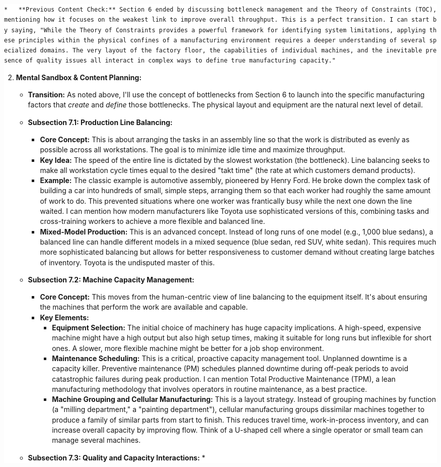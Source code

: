     *   **Previous Content Check:** Section 6 ended by discussing bottleneck management and the Theory of Constraints (TOC), mentioning how it focuses on the weakest link to improve overall throughput. This is a perfect transition. I can start by saying, "While the Theory of Constraints provides a powerful framework for identifying system limitations, applying these principles within the physical confines of a manufacturing environment requires a deeper understanding of several specialized domains. The very layout of the factory floor, the capabilities of individual machines, and the inevitable presence of quality issues all interact in complex ways to define true manufacturing capacity."

2.  **Mental Sandbox & Content Planning:**

    *   **Transition:** As noted above, I'll use the concept of bottlenecks from Section 6 to launch into the specific manufacturing factors that *create* and *define* those bottlenecks. The physical layout and equipment are the natural next level of detail.

    *   **Subsection 7.1: Production Line Balancing:**
        *   **Core Concept:** This is about arranging the tasks in an assembly line so that the work is distributed as evenly as possible across all workstations. The goal is to minimize idle time and maximize throughput.
        *   **Key Idea:** The speed of the entire line is dictated by the slowest workstation (the bottleneck). Line balancing seeks to make all workstation cycle times equal to the desired "takt time" (the rate at which customers demand products).
        *   **Example:** The classic example is automotive assembly, pioneered by Henry Ford. He broke down the complex task of building a car into hundreds of small, simple steps, arranging them so that each worker had roughly the same amount of work to do. This prevented situations where one worker was frantically busy while the next one down the line waited. I can mention how modern manufacturers like Toyota use sophisticated versions of this, combining tasks and cross-training workers to achieve a more flexible and balanced line.
        *   **Mixed-Model Production:** This is an advanced concept. Instead of long runs of one model (e.g., 1,000 blue sedans), a balanced line can handle different models in a mixed sequence (blue sedan, red SUV, white sedan). This requires much more sophisticated balancing but allows for better responsiveness to customer demand without creating large batches of inventory. Toyota is the undisputed master of this.

    *   **Subsection 7.2: Machine Capacity Management:**
        *   **Core Concept:** This moves from the human-centric view of line balancing to the equipment itself. It's about ensuring the machines that perform the work are available and capable.
        *   **Key Elements:**
            *   **Equipment Selection:** The initial choice of machinery has huge capacity implications. A high-speed, expensive machine might have a high output but also high setup times, making it suitable for long runs but inflexible for short ones. A slower, more flexible machine might be better for a job shop environment.
            *   **Maintenance Scheduling:** This is a critical, proactive capacity management tool. Unplanned downtime is a capacity killer. Preventive maintenance (PM) schedules planned downtime during off-peak periods to avoid catastrophic failures during peak production. I can mention Total Productive Maintenance (TPM), a lean manufacturing methodology that involves operators in routine maintenance, as a best practice.
            *   **Machine Grouping and Cellular Manufacturing:** This is a layout strategy. Instead of grouping machines by function (a "milling department," a "painting department"), cellular manufacturing groups dissimilar machines together to produce a family of similar parts from start to finish. This reduces travel time, work-in-process inventory, and can increase overall capacity by improving flow. Think of a U-shaped cell where a single operator or small team can manage several machines.

    *   **Subsection 7.3: Quality and Capacity Interactions:**
        *
